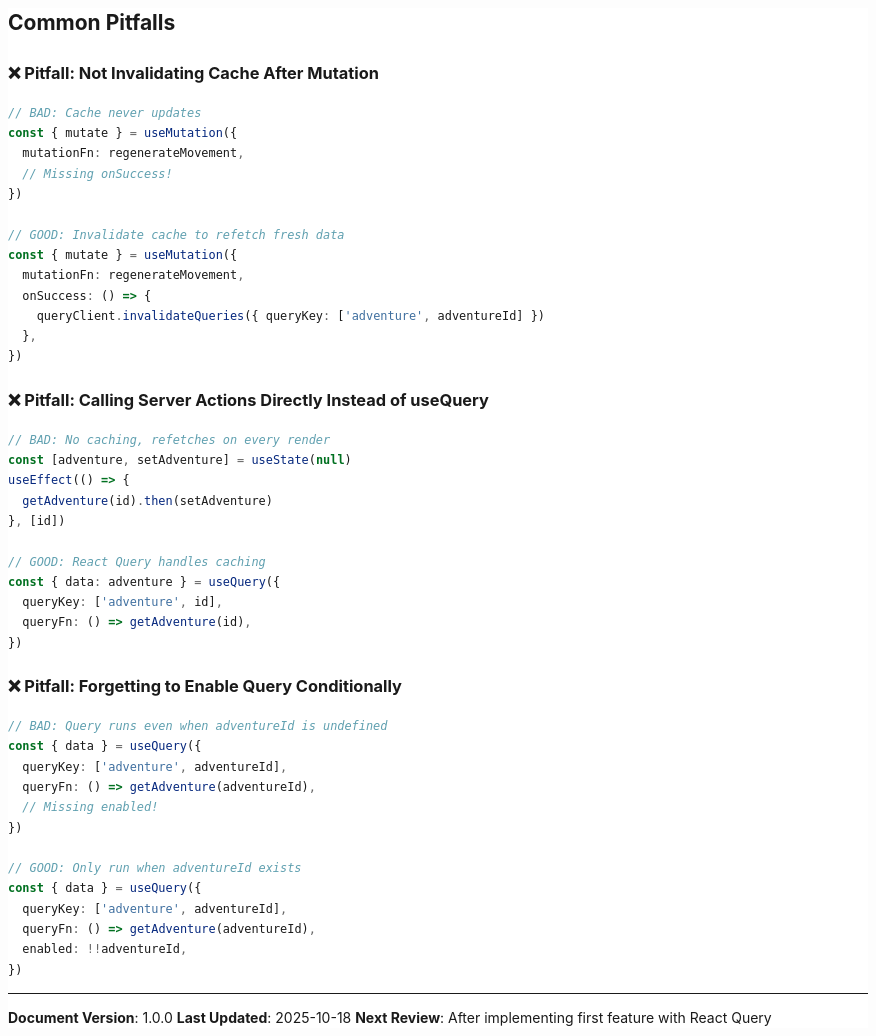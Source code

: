 
## Common Pitfalls

### ❌ Pitfall: Not Invalidating Cache After Mutation

```typescript
// BAD: Cache never updates
const { mutate } = useMutation({
  mutationFn: regenerateMovement,
  // Missing onSuccess!
})

// GOOD: Invalidate cache to refetch fresh data
const { mutate } = useMutation({
  mutationFn: regenerateMovement,
  onSuccess: () => {
    queryClient.invalidateQueries({ queryKey: ['adventure', adventureId] })
  },
})
```

### ❌ Pitfall: Calling Server Actions Directly Instead of useQuery

```typescript
// BAD: No caching, refetches on every render
const [adventure, setAdventure] = useState(null)
useEffect(() => {
  getAdventure(id).then(setAdventure)
}, [id])

// GOOD: React Query handles caching
const { data: adventure } = useQuery({
  queryKey: ['adventure', id],
  queryFn: () => getAdventure(id),
})
```

### ❌ Pitfall: Forgetting to Enable Query Conditionally

```typescript
// BAD: Query runs even when adventureId is undefined
const { data } = useQuery({
  queryKey: ['adventure', adventureId],
  queryFn: () => getAdventure(adventureId),
  // Missing enabled!
})

// GOOD: Only run when adventureId exists
const { data } = useQuery({
  queryKey: ['adventure', adventureId],
  queryFn: () => getAdventure(adventureId),
  enabled: !!adventureId,
})
```

---

**Document Version**: 1.0.0
**Last Updated**: 2025-10-18
**Next Review**: After implementing first feature with React Query
